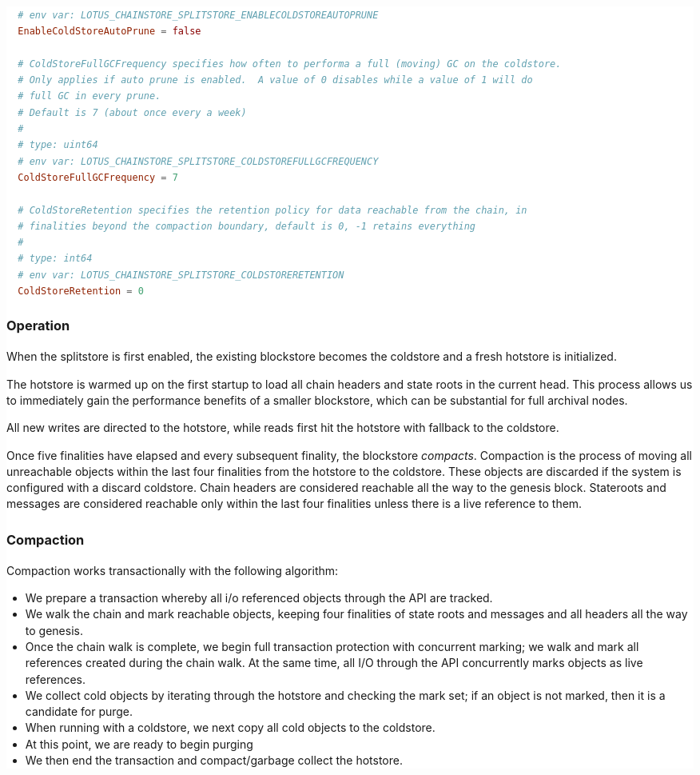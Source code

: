 ```toml
  # env var: LOTUS_CHAINSTORE_SPLITSTORE_ENABLECOLDSTOREAUTOPRUNE
  EnableColdStoreAutoPrune = false

  # ColdStoreFullGCFrequency specifies how often to performa a full (moving) GC on the coldstore.
  # Only applies if auto prune is enabled.  A value of 0 disables while a value of 1 will do
  # full GC in every prune.
  # Default is 7 (about once every a week)
  #
  # type: uint64
  # env var: LOTUS_CHAINSTORE_SPLITSTORE_COLDSTOREFULLGCFREQUENCY
  ColdStoreFullGCFrequency = 7

  # ColdStoreRetention specifies the retention policy for data reachable from the chain, in
  # finalities beyond the compaction boundary, default is 0, -1 retains everything
  #
  # type: int64
  # env var: LOTUS_CHAINSTORE_SPLITSTORE_COLDSTORERETENTION
  ColdStoreRetention = 0
  ```

### Operation

When the splitstore is first enabled, the existing blockstore becomes the coldstore and a fresh hotstore is initialized.

The hotstore is warmed up on the first startup to load all chain headers and state roots in the current head. This process allows us to immediately gain the performance benefits of a smaller blockstore, which can be substantial for full archival nodes.

All new writes are directed to the hotstore, while reads first hit the hotstore with fallback to the coldstore.

Once five finalities have elapsed and every subsequent finality, the blockstore _compacts_. Compaction is the process of moving all unreachable objects within the last four finalities from the hotstore to the coldstore. These objects are discarded if the system is configured with a discard coldstore. Chain headers are considered reachable all the way to the genesis block. Stateroots and messages are considered reachable only within the last four finalities unless there is a live reference to them.

### Compaction

Compaction works transactionally with the following algorithm:

- We prepare a transaction whereby all i/o referenced objects through the API are tracked.
- We walk the chain and mark reachable objects, keeping four finalities of state roots and messages and all headers all the way to genesis.
- Once the chain walk is complete, we begin full transaction protection with concurrent marking; we walk and mark all references created during the chain walk. At the same time, all I/O through the API concurrently marks objects as live references.
- We collect cold objects by iterating through the hotstore and checking the mark set; if an object is not marked, then it is a candidate for purge.
- When running with a coldstore, we next copy all cold objects to the coldstore.
- At this point, we are ready to begin purging
- We then end the transaction and compact/garbage collect the hotstore.
